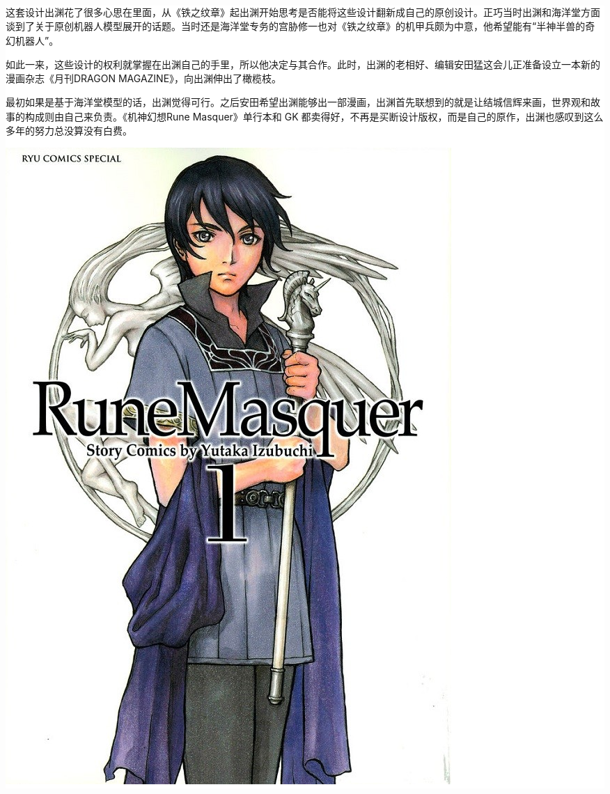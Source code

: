 这套设计出渊花了很多心思在里面，从《铁之纹章》起出渊开始思考是否能将这些设计翻新成自己的原创设计。正巧当时出渊和海洋堂方面谈到了关于原创机器人模型展开的话题。当时还是海洋堂专务的宫胁修一也对《铁之纹章》的机甲兵颇为中意，他希望能有“半神半兽的奇幻机器人”。

如此一来，这些设计的权利就掌握在出渊自己的手里，所以他决定与其合作。此时，出渊的老相好、编辑安田猛这会儿正准备设立一本新的漫画杂志《月刊DRAGON MAGAZINE》，向出渊伸出了橄榄枝。

最初如果是基于海洋堂模型的话，出渊觉得可行。之后安田希望出渊能够出一部漫画，出渊首先联想到的就是让结城信辉来画，世界观和故事的构成则由自己来负责。《机神幻想Rune Masquer》单行本和 GK 都卖得好，不再是买断设计版权，而是自己的原作，出渊也感叹到这么多年的努力总没算没有白费。

![image](./image/01-6.jpg)
